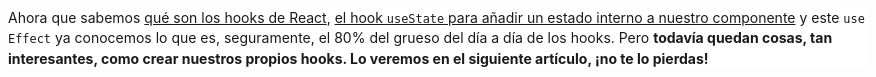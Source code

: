 Ahora que sabemos [qué son los hooks de React](https://midudev.com/react-hooks-introduccion-saca-todo-el-potencial-sin-class), [el hook `useState` para añadir un estado interno a nuestro componente](https://midudev.com/react-hooks-use-state-anadiendo-estado-a-nuestro-componente-funcional/) y este `useEffect` ya conocemos lo que es, seguramente, el 80% del grueso del día a día de los hooks. Pero **todavía quedan cosas, tan interesantes, como crear nuestros propios hooks. Lo veremos en el siguiente artículo, ¡no te lo pierdas!**